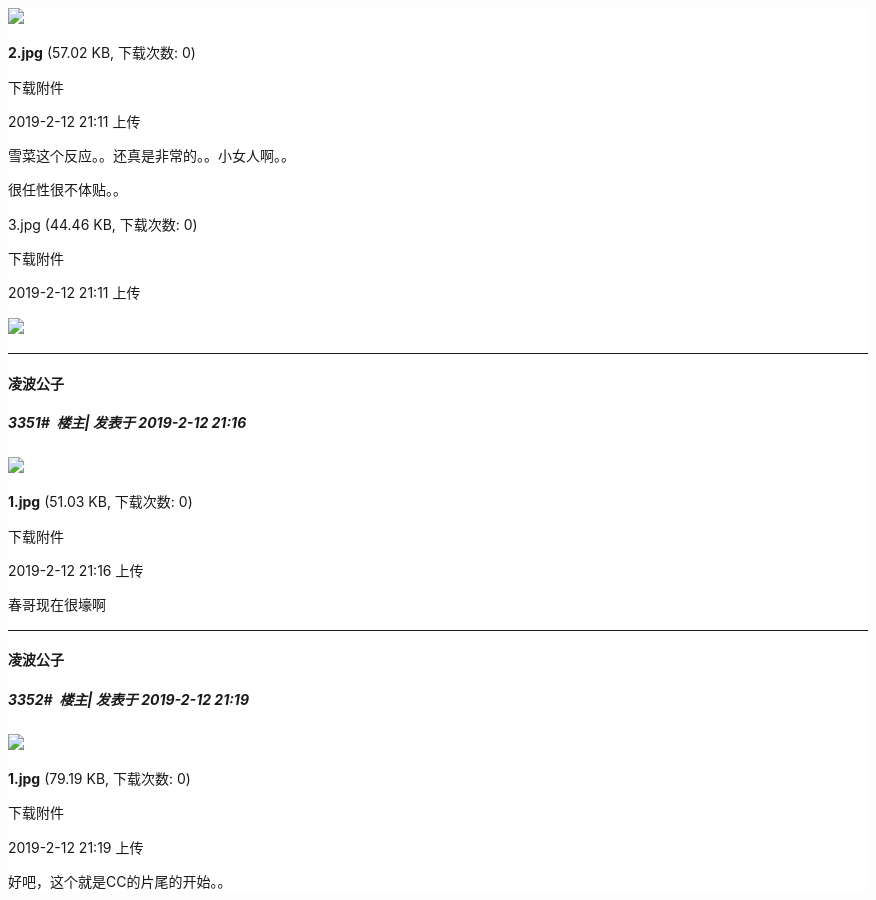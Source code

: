 <img src="https://img.saraba1st.com/forum/201902/12/211111wt6jf0tvjtv2qzv5.jpg" referrerpolicy="no-referrer">


<strong>2.jpg</strong> (57.02 KB, 下载次数: 0)

下载附件

2019-2-12 21:11 上传


雪菜这个反应。。还真是非常的。。小女人啊。。

很任性很不体贴。。


3.jpg
(44.46 KB, 下载次数: 0)


下载附件


2019-2-12 21:11 上传


<img src="https://img.saraba1st.com/forum/201902/12/211111ttqawtwqhjjxkzwa.jpg" referrerpolicy="no-referrer">


-----

####  凌波公子  
##### 3351#         楼主| 发表于 2019-2-12 21:16


<img src="https://img.saraba1st.com/forum/201902/12/211613ui11f1nibn51ho8c.jpg" referrerpolicy="no-referrer">


<strong>1.jpg</strong> (51.03 KB, 下载次数: 0)

下载附件

2019-2-12 21:16 上传


春哥现在很壕啊


-----

####  凌波公子  
##### 3352#         楼主| 发表于 2019-2-12 21:19


<img src="https://img.saraba1st.com/forum/201902/12/211914fxsh2bixxgygixm2.jpg" referrerpolicy="no-referrer">


<strong>1.jpg</strong> (79.19 KB, 下载次数: 0)

下载附件

2019-2-12 21:19 上传


好吧，这个就是CC的片尾的开始。。
